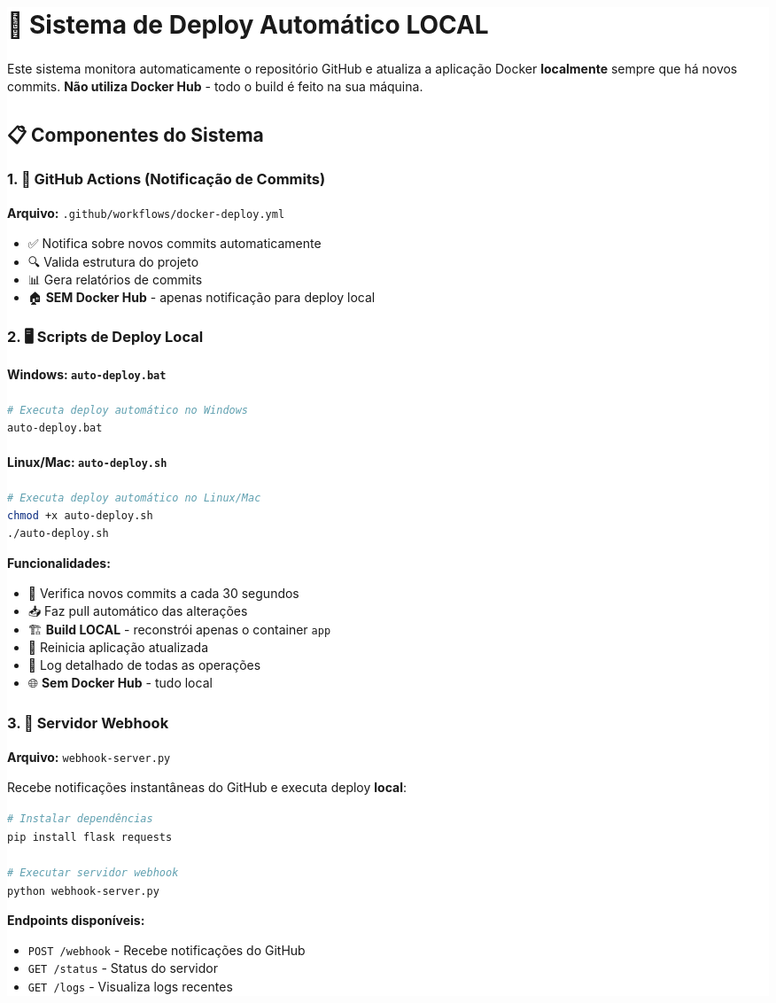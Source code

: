 # 🚀 Sistema de Deploy Automático LOCAL

Este sistema monitora automaticamente o repositório GitHub e atualiza a aplicação Docker **localmente** sempre que há novos commits. **Não utiliza Docker Hub** - todo o build é feito na sua máquina.

## 📋 Componentes do Sistema

### 1. 🔔 GitHub Actions (Notificação de Commits)
**Arquivo:** `.github/workflows/docker-deploy.yml`

- ✅ Notifica sobre novos commits automaticamente
- 🔍 Valida estrutura do projeto
- 📊 Gera relatórios de commits
- 🏠 **SEM Docker Hub** - apenas notificação para deploy local

### 2. 🖥️ Scripts de Deploy Local

#### Windows: `auto-deploy.bat`
```bash
# Executa deploy automático no Windows
auto-deploy.bat
```

#### Linux/Mac: `auto-deploy.sh`
```bash
# Executa deploy automático no Linux/Mac
chmod +x auto-deploy.sh
./auto-deploy.sh
```

**Funcionalidades:**
- 📡 Verifica novos commits a cada 30 segundos
- 📥 Faz pull automático das alterações
- 🏗️ **Build LOCAL** - reconstrói apenas o container `app`
- 🚀 Reinicia aplicação atualizada
- 📝 Log detalhado de todas as operações
- 🌐 **Sem Docker Hub** - tudo local

### 3. 🔔 Servidor Webhook
**Arquivo:** `webhook-server.py`

Recebe notificações instantâneas do GitHub e executa deploy **local**:

```bash
# Instalar dependências
pip install flask requests

# Executar servidor webhook
python webhook-server.py
```

**Endpoints disponíveis:**
- `POST /webhook` - Recebe notificações do GitHub
- `GET /status` - Status do servidor
- `GET /logs` - Visualiza logs recentes
